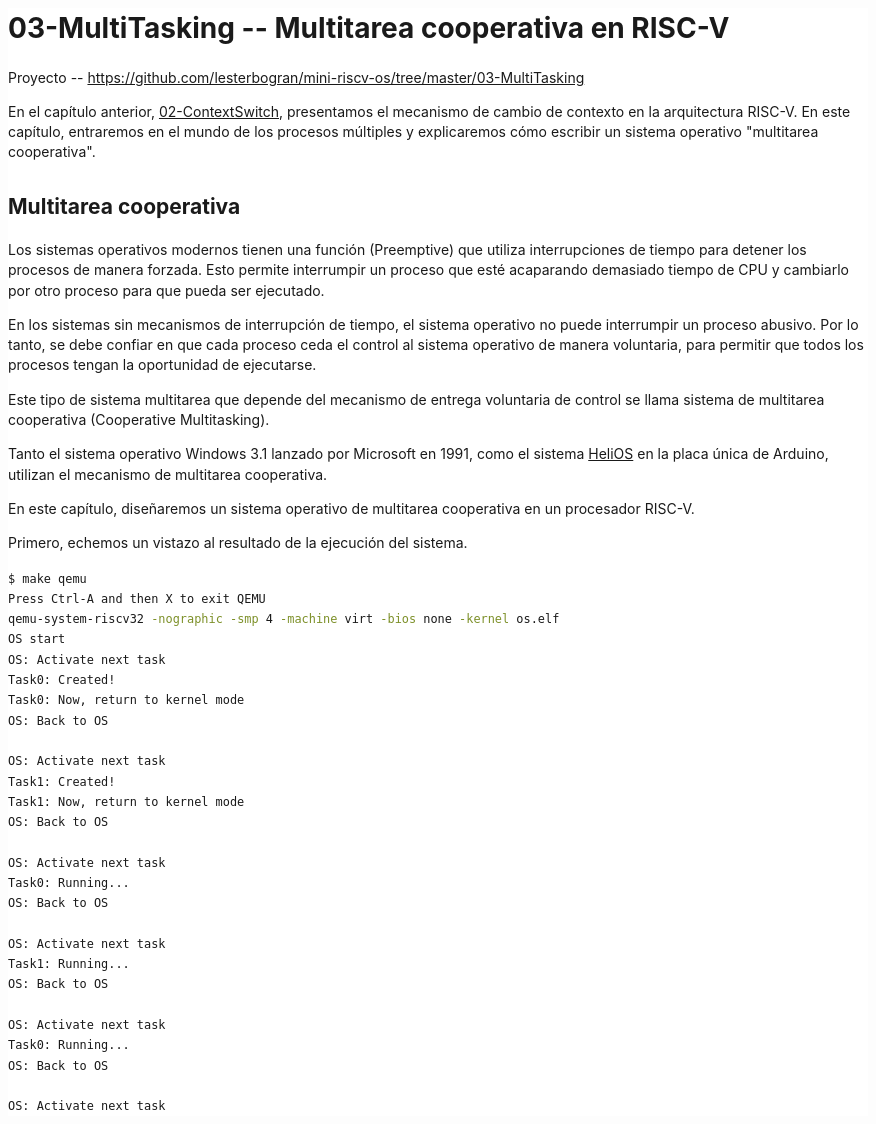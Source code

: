 # 03-MultiTasking -- Multitarea cooperativa en RISC-V

[os.c]:https://github.com/lesterbogran/mini-riscv-os/blob/master/03-MultiTasking/os.c

[task.c]:https://github.com/lesterbogran/mini-riscv-os/blob/master/03-MultiTasking/task.c

[user.c]:https://github.com/lesterbogran/mini-riscv-os/blob/master/03-MultiTasking/user.c

[sys.s]:https://github.com/lesterbogran/mini-riscv-os/blob/master/03-MultiTasking/sys.s

Proyecto -- https://github.com/lesterbogran/mini-riscv-os/tree/master/03-MultiTasking

En el capítulo anterior, [02-ContextSwitch](02-ContextSwitch.md), presentamos el mecanismo de cambio de contexto en la arquitectura RISC-V. En este capítulo, entraremos en el mundo de los procesos múltiples y explicaremos cómo escribir un sistema operativo "multitarea cooperativa".


## Multitarea cooperativa

Los sistemas operativos modernos tienen una función (Preemptive) que utiliza interrupciones de tiempo para detener los procesos de manera forzada. Esto permite interrumpir un proceso que esté acaparando demasiado tiempo de CPU y cambiarlo por otro proceso para que pueda ser ejecutado.

En los sistemas sin mecanismos de interrupción de tiempo, el sistema operativo no puede interrumpir un proceso abusivo. Por lo tanto, se debe confiar en que cada proceso ceda el control al sistema operativo de manera voluntaria, para permitir que todos los procesos tengan la oportunidad de ejecutarse.

Este tipo de sistema multitarea que depende del mecanismo de entrega voluntaria de control se llama sistema de multitarea cooperativa (Cooperative Multitasking).

Tanto el sistema operativo Windows 3.1 lanzado por Microsoft en 1991, como el sistema [HeliOS](https://github.com/MannyPeterson/HeliOS) en la placa única de Arduino, utilizan el mecanismo de multitarea cooperativa.

En este capítulo, diseñaremos un sistema operativo de multitarea cooperativa en un procesador RISC-V.

Primero, echemos un vistazo al resultado de la ejecución del sistema.

```sh
$ make qemu
Press Ctrl-A and then X to exit QEMU
qemu-system-riscv32 -nographic -smp 4 -machine virt -bios none -kernel os.elf
OS start
OS: Activate next task
Task0: Created!
Task0: Now, return to kernel mode
OS: Back to OS

OS: Activate next task
Task1: Created!
Task1: Now, return to kernel mode
OS: Back to OS

OS: Activate next task
Task0: Running...
OS: Back to OS

OS: Activate next task
Task1: Running...
OS: Back to OS

OS: Activate next task
Task0: Running...
OS: Back to OS

OS: Activate next task
```